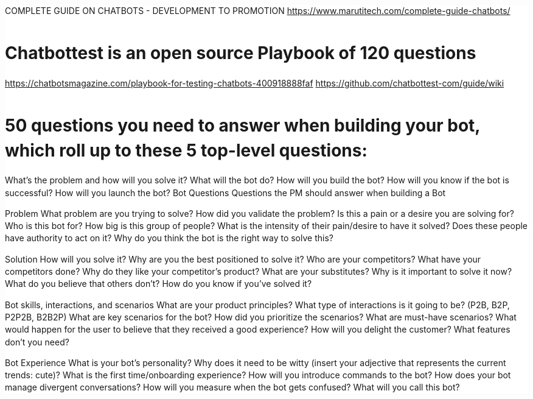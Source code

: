 COMPLETE GUIDE ON CHATBOTS - DEVELOPMENT TO PROMOTION
https://www.marutitech.com/complete-guide-chatbots/


# Chatbottest is an open source Playbook of 120 questions 
https://chatbotsmagazine.com/playbook-for-testing-chatbots-400918888faf
https://github.com/chatbottest-com/guide/wiki


# 50 questions you need to answer when building your bot, which roll up to these 5 top-level questions:
What’s the problem and how will you solve it?
What will the bot do?
How will you build the bot?
How will you know if the bot is successful?
How will you launch the bot?
Bot Questions
Questions the PM should answer when building a Bot

Problem
What problem are you trying to solve?
How did you validate the problem?
Is this a pain or a desire you are solving for? 
Who is this bot for?
How big is this group of people?
What is the intensity of their pain/desire to have it solved?
Does these people have authority to act on it?
Why do you think the bot is the right way to solve this?

Solution
How will you solve it?
Why are you the best positioned to solve it?
Who are your competitors?
What have your competitors done?
Why do they like your competitor’s product?
What are your substitutes?
Why is it important to solve it now?
What do you believe that others don’t?
How do you know if you’ve solved it?

Bot skills, interactions, and scenarios
What are your product principles?
What type of interactions is it going to be? (P2B, B2P, P2P2B, B2B2P)
What are key scenarios for the bot?
How did you prioritize the scenarios?
What are must-have scenarios?
What would happen for the user to believe that they received a good experience?
 How will you delight the customer?
What features don’t you need?

Bot Experience
What is your bot’s personality?
Why does it need to be witty (insert your adjective that represents the current trends: cute)?
What is the first time/onboarding experience?
How will you introduce commands to the bot?
How does your bot manage divergent conversations?
How will you measure when the bot gets confused?
What will you call this bot?
